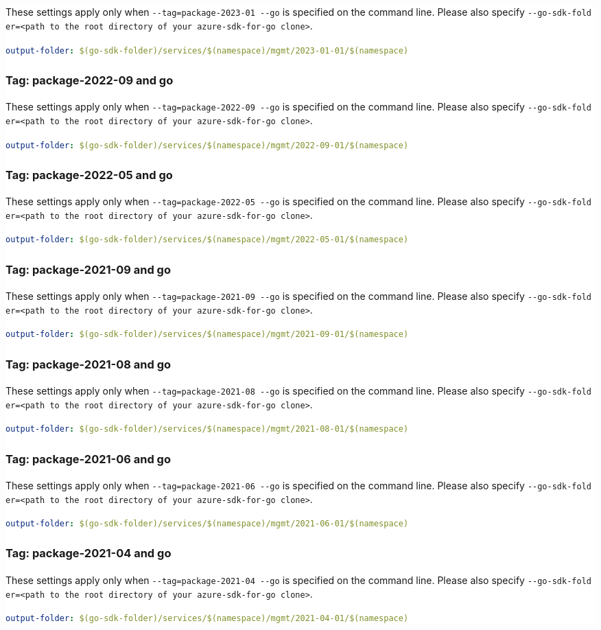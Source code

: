 These settings apply only when `--tag=package-2023-01 --go` is specified on the command line.
Please also specify `--go-sdk-folder=<path to the root directory of your azure-sdk-for-go clone>`.

``` yaml $(tag) == 'package-2023-01' && $(go)
output-folder: $(go-sdk-folder)/services/$(namespace)/mgmt/2023-01-01/$(namespace)
```

### Tag: package-2022-09 and go

These settings apply only when `--tag=package-2022-09 --go` is specified on the command line.
Please also specify `--go-sdk-folder=<path to the root directory of your azure-sdk-for-go clone>`.

``` yaml $(tag) == 'package-2022-09' && $(go)
output-folder: $(go-sdk-folder)/services/$(namespace)/mgmt/2022-09-01/$(namespace)
```

### Tag: package-2022-05 and go

These settings apply only when `--tag=package-2022-05 --go` is specified on the command line.
Please also specify `--go-sdk-folder=<path to the root directory of your azure-sdk-for-go clone>`.

``` yaml $(tag) == 'package-2022-05' && $(go)
output-folder: $(go-sdk-folder)/services/$(namespace)/mgmt/2022-05-01/$(namespace)
```

### Tag: package-2021-09 and go

These settings apply only when `--tag=package-2021-09 --go` is specified on the command line.
Please also specify `--go-sdk-folder=<path to the root directory of your azure-sdk-for-go clone>`.

``` yaml $(tag) == 'package-2021-09' && $(go)
output-folder: $(go-sdk-folder)/services/$(namespace)/mgmt/2021-09-01/$(namespace)
```

### Tag: package-2021-08 and go

These settings apply only when `--tag=package-2021-08 --go` is specified on the command line.
Please also specify `--go-sdk-folder=<path to the root directory of your azure-sdk-for-go clone>`.

``` yaml $(tag) == 'package-2021-08' && $(go)
output-folder: $(go-sdk-folder)/services/$(namespace)/mgmt/2021-08-01/$(namespace)
```

### Tag: package-2021-06 and go

These settings apply only when `--tag=package-2021-06 --go` is specified on the command line.
Please also specify `--go-sdk-folder=<path to the root directory of your azure-sdk-for-go clone>`.

``` yaml $(tag) == 'package-2021-06' && $(go)
output-folder: $(go-sdk-folder)/services/$(namespace)/mgmt/2021-06-01/$(namespace)
```

### Tag: package-2021-04 and go

These settings apply only when `--tag=package-2021-04 --go` is specified on the command line.
Please also specify `--go-sdk-folder=<path to the root directory of your azure-sdk-for-go clone>`.

``` yaml $(tag) == 'package-2021-04' && $(go)
output-folder: $(go-sdk-folder)/services/$(namespace)/mgmt/2021-04-01/$(namespace)
```
